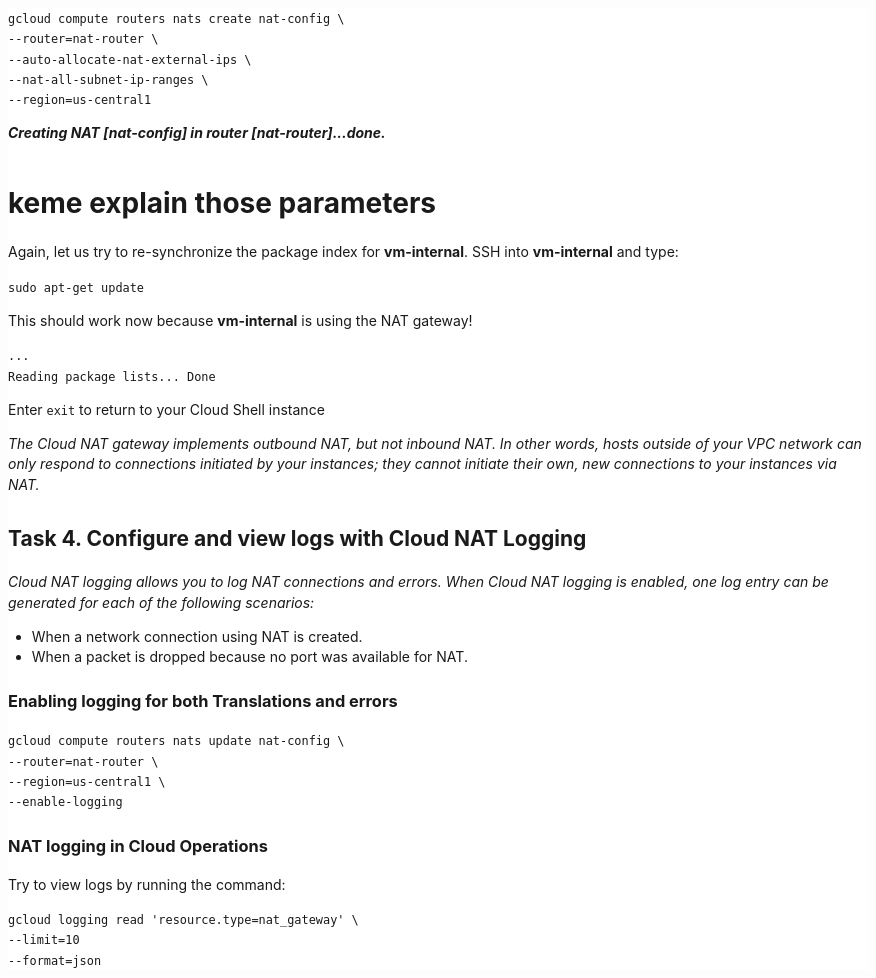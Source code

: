 ```
gcloud compute routers nats create nat-config \
--router=nat-router \
--auto-allocate-nat-external-ips \
--nat-all-subnet-ip-ranges \
--region=us-central1
```

***Creating NAT [nat-config] in router [nat-router]...done.***

# keme explain those parameters

Again, let us try to re-synchronize the package index for **vm-internal**. SSH into **vm-internal** and type:

`sudo apt-get update`

This should work now because **vm-internal** is using the NAT gateway!
```
...
Reading package lists... Done
```

Enter `exit` to return to your Cloud Shell instance

*The Cloud NAT gateway implements outbound NAT, but not inbound NAT. In other words, hosts outside of your VPC network can only respond to connections initiated by your instances; they cannot initiate their own, new connections to your instances via NAT.*


## Task 4. Configure and view logs with Cloud NAT Logging

*Cloud NAT logging allows you to log NAT connections and errors. When Cloud NAT logging is enabled, one log entry can be generated for each of the following scenarios:*

* When a network connection using NAT is created.
* When a packet is dropped because no port was available for NAT.

### Enabling logging for both Translations and errors

```
gcloud compute routers nats update nat-config \
--router=nat-router \
--region=us-central1 \
--enable-logging
```

### NAT logging in Cloud Operations
Try to view logs by running the command:

```
gcloud logging read 'resource.type=nat_gateway' \
--limit=10 
--format=json
```
